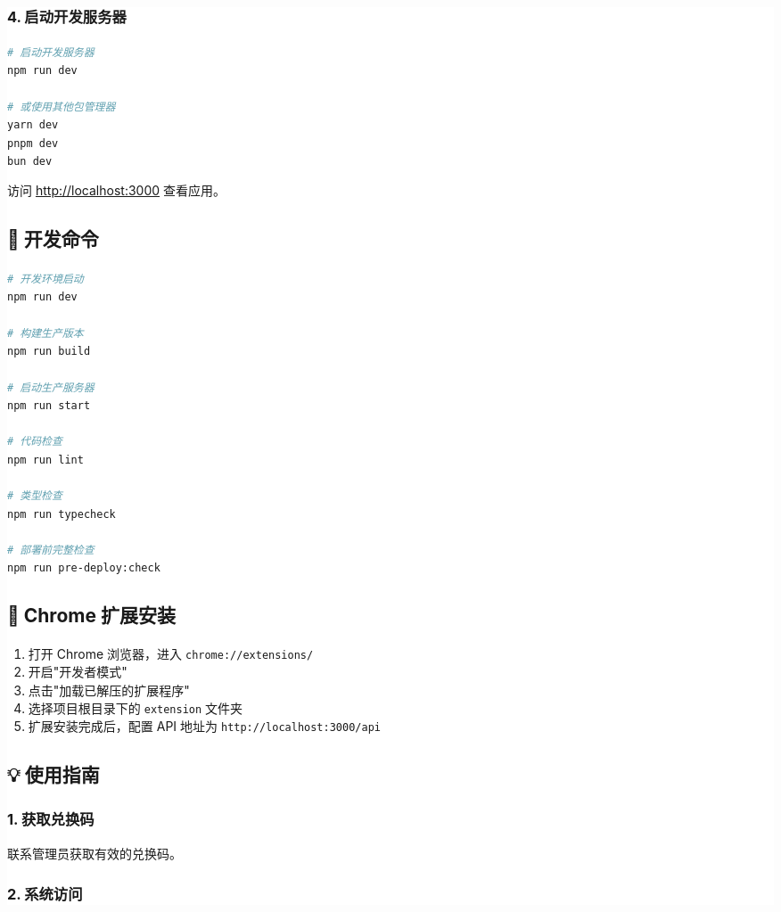 ### 4. 启动开发服务器

```bash
# 启动开发服务器
npm run dev

# 或使用其他包管理器
yarn dev
pnpm dev
bun dev
```

访问 [http://localhost:3000](http://localhost:3000) 查看应用。

## 🔧 开发命令

```bash
# 开发环境启动
npm run dev

# 构建生产版本
npm run build

# 启动生产服务器
npm run start

# 代码检查
npm run lint

# 类型检查
npm run typecheck

# 部署前完整检查
npm run pre-deploy:check
```

## 🔌 Chrome 扩展安装

1. 打开 Chrome 浏览器，进入 `chrome://extensions/`
2. 开启"开发者模式"
3. 点击"加载已解压的扩展程序"
4. 选择项目根目录下的 `extension` 文件夹
5. 扩展安装完成后，配置 API 地址为 `http://localhost:3000/api`

## 💡 使用指南

### 1. 获取兑换码

联系管理员获取有效的兑换码。

### 2. 系统访问
